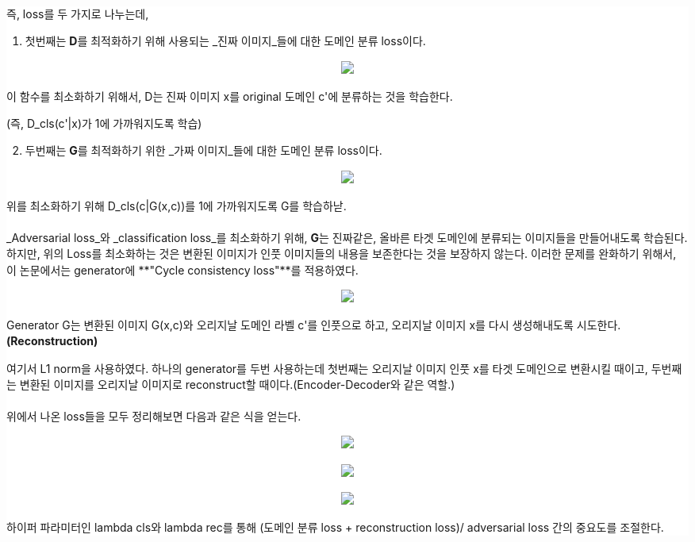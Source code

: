 즉, loss를 두 가지로 나누는데,

1) 첫번째는 **D**를 최적화하기 위해 사용되는 _진짜 이미지_들에 대한 도메인 분류 loss이다.

<p align="center">
  <img src="https://img1.daumcdn.net/thumb/R1280x0/?scode=mtistory2&fname=https%3A%2F%2Fblog.kakaocdn.net%2Fdn%2FefaTkC%2FbtqU0xIF9Vm%2FFgxbHTTHrqsAhuwSbkKZY0%2Fimg.png" />
</p>

이 함수를 최소화하기 위해서, D는 진짜 이미지 x를 original 도메인 c'에 분류하는 것을 학습한다.

(즉, D\_cls(c'|x)가 1에 가까워지도록 학습)

2) 두번째는 **G**를 최적화하기 위한 _가짜 이미지_들에 대한 도메인 분류 loss이다.

<p align="center">
  <img src="https://img1.daumcdn.net/thumb/R1280x0/?scode=mtistory2&fname=https%3A%2F%2Fblog.kakaocdn.net%2Fdn%2FbkVCMZ%2FbtqUYGlOGt5%2FhdbRdQoFgcRItHAskkBy5k%2Fimg.png" />
</p>

위를 최소화하기 위해 D\_cls(c|G(x,c))를 1에 가까워지도록 G를 학습하낟.

#### **<Reconstruction Loss>**

_Adversarial loss_와 _classification loss_를 최소화하기 위해, **G**는 진짜같은, 올바른 타겟 도메인에 분류되는 이미지들을 만들어내도록 학습된다. 하지만, 위의 Loss를 최소화하는 것은 변환된 이미지가 인풋 이미지들의 내용을 보존한다는 것을 보장하지 않는다. 이러한 문제를 완화하기 위해서, 이 논문에서는 generator에 **"Cycle consistency loss"**를 적용하였다. 

<p align="center">
  <img src="https://img1.daumcdn.net/thumb/R1280x0/?scode=mtistory2&fname=https%3A%2F%2Fblog.kakaocdn.net%2Fdn%2FbiDBnL%2FbtqUTmBTadx%2FFk2MImODh6xc0a711arUu0%2Fimg.png" />
</p>

Generator G는 변환된 이미지 G(x,c)와 오리지날 도메인 라벨 c'를 인풋으로 하고, 오리지날 이미지 x를 다시 생성해내도록 시도한다. **(Reconstruction)**

여기서 L1 norm을 사용하였다. 하나의 generator를 두번 사용하는데 첫번째는 오리지날 이미지 인풋 x를 타겟 도메인으로 변환시킬 때이고, 두번째는 변환된 이미지를 오리지날 이미지로 reconstruct할 때이다.(Encoder-Decoder와 같은 역할.)

#### **<Full objective>**

위에서 나온 loss들을 모두 정리해보면 다음과 같은 식을 얻는다.


<p align="center">
  <img src="https://img1.daumcdn.net/thumb/R1280x0/?scode=mtistory2&fname=https%3A%2F%2Fblog.kakaocdn.net%2Fdn%2FD4AkJ%2FbtqUYgAS09Z%2FitVKenXytXsXMcV2q4SLC1%2Fimg.png" />
</p>


<p align="center">
  <img src="https://img1.daumcdn.net/thumb/R1280x0/?scode=mtistory2&fname=https%3A%2F%2Fblog.kakaocdn.net%2Fdn%2FdBg6sy%2FbtqUZuel1Js%2F1XNHGx89zUN1sTbvvIg711%2Fimg.png" />
</p>


<p align="center">
  <img src="https://img1.daumcdn.net/thumb/R1280x0/?scode=mtistory2&fname=https%3A%2F%2Fblog.kakaocdn.net%2Fdn%2FcaaSsU%2FbtqUUrpvchR%2FL46s5JVr9574g1maUjGDy0%2Fimg.png" />
</p>


하이퍼 파라미터인 lambda cls와 lambda rec를 통해 (도메인 분류 loss + reconstruction loss)/ adversarial loss 간의 중요도를 조절한다. 
